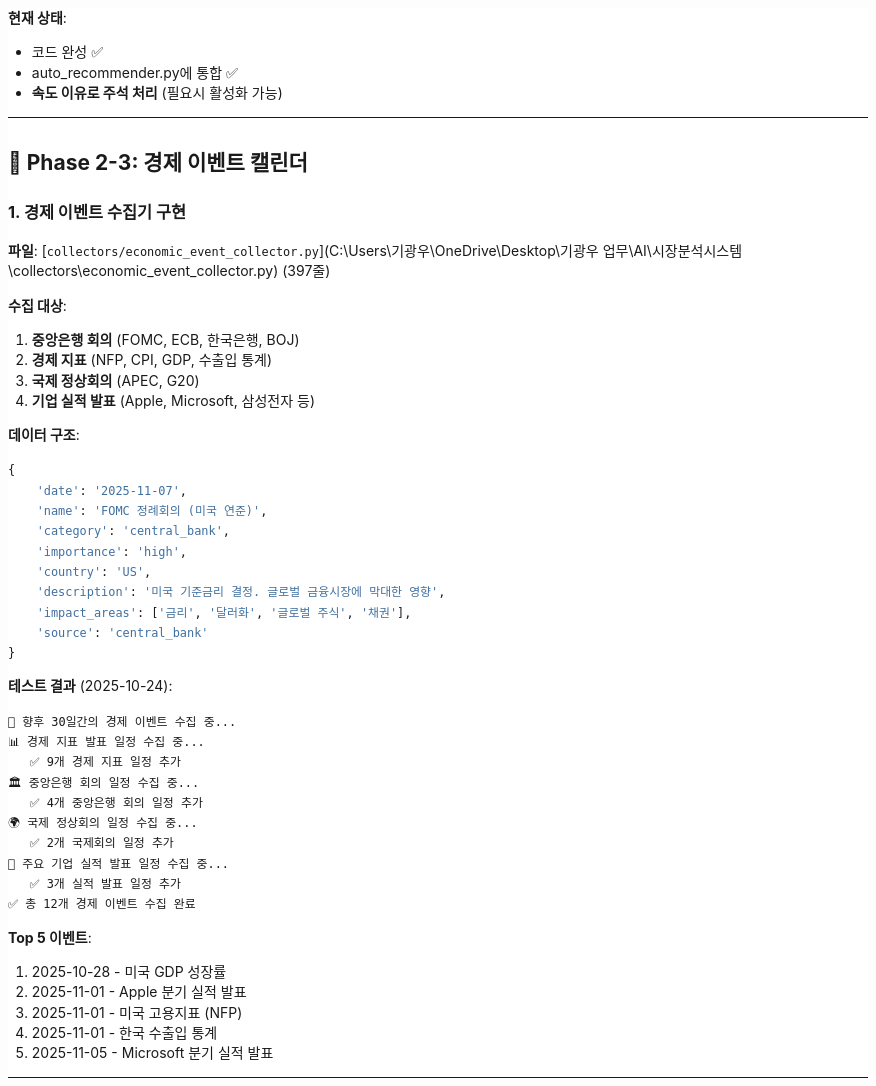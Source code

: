 **현재 상태**:
- 코드 완성 ✅
- auto_recommender.py에 통합 ✅
- **속도 이유로 주석 처리** (필요시 활성화 가능)

---

## 🚀 **Phase 2-3: 경제 이벤트 캘린더**

### **1. 경제 이벤트 수집기 구현**

**파일**: [`collectors/economic_event_collector.py`](C:\\Users\\기광우\\OneDrive\\Desktop\\기광우 업무\\AI\\시장분석시스템\\collectors\\economic_event_collector.py) (397줄)

**수집 대상**:
1. **중앙은행 회의** (FOMC, ECB, 한국은행, BOJ)
2. **경제 지표** (NFP, CPI, GDP, 수출입 통계)
3. **국제 정상회의** (APEC, G20)
4. **기업 실적 발표** (Apple, Microsoft, 삼성전자 등)

**데이터 구조**:
```python
{
    'date': '2025-11-07',
    'name': 'FOMC 정례회의 (미국 연준)',
    'category': 'central_bank',
    'importance': 'high',
    'country': 'US',
    'description': '미국 기준금리 결정. 글로벌 금융시장에 막대한 영향',
    'impact_areas': ['금리', '달러화', '글로벌 주식', '채권'],
    'source': 'central_bank'
}
```

**테스트 결과** (2025-10-24):
```
📅 향후 30일간의 경제 이벤트 수집 중...
📊 경제 지표 발표 일정 수집 중...
   ✅ 9개 경제 지표 일정 추가
🏛️ 중앙은행 회의 일정 수집 중...
   ✅ 4개 중앙은행 회의 일정 추가
🌍 국제 정상회의 일정 수집 중...
   ✅ 2개 국제회의 일정 추가
💼 주요 기업 실적 발표 일정 수집 중...
   ✅ 3개 실적 발표 일정 추가
✅ 총 12개 경제 이벤트 수집 완료
```

**Top 5 이벤트**:
1. 2025-10-28 - 미국 GDP 성장률
2. 2025-11-01 - Apple 분기 실적 발표
3. 2025-11-01 - 미국 고용지표 (NFP)
4. 2025-11-01 - 한국 수출입 통계
5. 2025-11-05 - Microsoft 분기 실적 발표

---